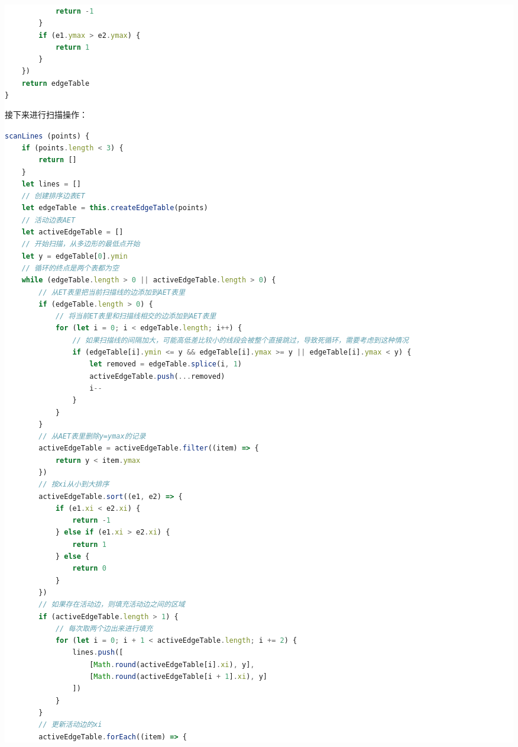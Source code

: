 ```js
            return -1
        }
        if (e1.ymax > e2.ymax) {
            return 1
        }
    })
    return edgeTable
}
```

接下来进行扫描操作：

```js
scanLines (points) {
    if (points.length < 3) {
        return []
    }
    let lines = []
    // 创建排序边表ET
    let edgeTable = this.createEdgeTable(points)
    // 活动边表AET
    let activeEdgeTable = []
    // 开始扫描，从多边形的最低点开始
    let y = edgeTable[0].ymin
    // 循环的终点是两个表都为空
    while (edgeTable.length > 0 || activeEdgeTable.length > 0) {
        // 从ET表里把当前扫描线的边添加到AET表里
        if (edgeTable.length > 0) {
            // 将当前ET表里和扫描线相交的边添加到AET表里
            for (let i = 0; i < edgeTable.length; i++) {
                // 如果扫描线的间隔加大，可能高低差比较小的线段会被整个直接跳过，导致死循环，需要考虑到这种情况
                if (edgeTable[i].ymin <= y && edgeTable[i].ymax >= y || edgeTable[i].ymax < y) {
                    let removed = edgeTable.splice(i, 1)
                    activeEdgeTable.push(...removed)
                    i--
                }
            }
        }
        // 从AET表里删除y=ymax的记录
        activeEdgeTable = activeEdgeTable.filter((item) => {
            return y < item.ymax
        })
        // 按xi从小到大排序
        activeEdgeTable.sort((e1, e2) => {
            if (e1.xi < e2.xi) {
                return -1
            } else if (e1.xi > e2.xi) {
                return 1
            } else {
                return 0
            }
        })
        // 如果存在活动边，则填充活动边之间的区域
        if (activeEdgeTable.length > 1) {
            // 每次取两个边出来进行填充
            for (let i = 0; i + 1 < activeEdgeTable.length; i += 2) {
                lines.push([
                    [Math.round(activeEdgeTable[i].xi), y],
                    [Math.round(activeEdgeTable[i + 1].xi), y]
                ])
            }
        }
        // 更新活动边的xi
        activeEdgeTable.forEach((item) => {
```